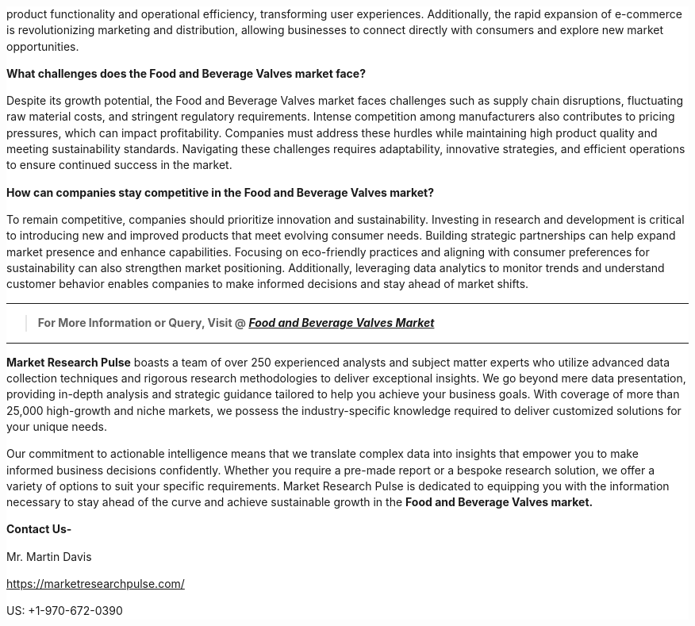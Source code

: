 product functionality and operational efficiency, transforming user experiences. Additionally, the rapid expansion of e-commerce is revolutionizing marketing and distribution, allowing businesses to connect directly with consumers and explore new market opportunities.</p><p><strong>What challenges does the Food and Beverage Valves market face?</strong></p><p>Despite its growth potential, the Food and Beverage Valves market faces challenges such as supply chain disruptions, fluctuating raw material costs, and stringent regulatory requirements. Intense competition among manufacturers also contributes to pricing pressures, which can impact profitability. Companies must address these hurdles while maintaining high product quality and meeting sustainability standards. Navigating these challenges requires adaptability, innovative strategies, and efficient operations to ensure continued success in the market.</p><p><strong>How can companies stay competitive in the Food and Beverage Valves market?</strong></p><p>To remain competitive, companies should prioritize innovation and sustainability. Investing in research and development is critical to introducing new and improved products that meet evolving consumer needs. Building strategic partnerships can help expand market presence and enhance capabilities. Focusing on eco-friendly practices and aligning with consumer preferences for sustainability can also strengthen market positioning. Additionally, leveraging data analytics to monitor trends and understand customer behavior enables companies to make informed decisions and stay ahead of market shifts.</p><hr /><blockquote><p><strong>For More Information or Query, Visit @&nbsp;<em><a href="https://marketresearchpulse.com/report/41234/food-and-beverage-valves-market?utm_source=Linkedin&utm_medium=025">Food and Beverage Valves Market</a></em></strong></p></blockquote><hr /><p><strong>Market Research Pulse</strong> boasts a team of over 250 experienced analysts and subject matter experts who utilize advanced data collection techniques and rigorous research methodologies to deliver exceptional insights. We go beyond mere data presentation, providing in-depth analysis and strategic guidance tailored to help you achieve your business goals. With coverage of more than 25,000 high-growth and niche markets, we possess the industry-specific knowledge required to deliver customized solutions for your unique needs.</p><p>Our commitment to actionable intelligence means that we translate complex data into insights that empower you to make informed business decisions confidently. Whether you require a pre-made report or a bespoke research solution, we offer a variety of options to suit your specific requirements. Market Research Pulse is dedicated to equipping you with the information necessary to stay ahead of the curve and achieve sustainable growth in the <strong>Food and Beverage Valves market.</strong></p><p><strong>Contact Us-</strong></p><p>Mr. Martin Davis</p><p>https://marketresearchpulse.com/</p><p>US: +1-970-672-0390</p>

